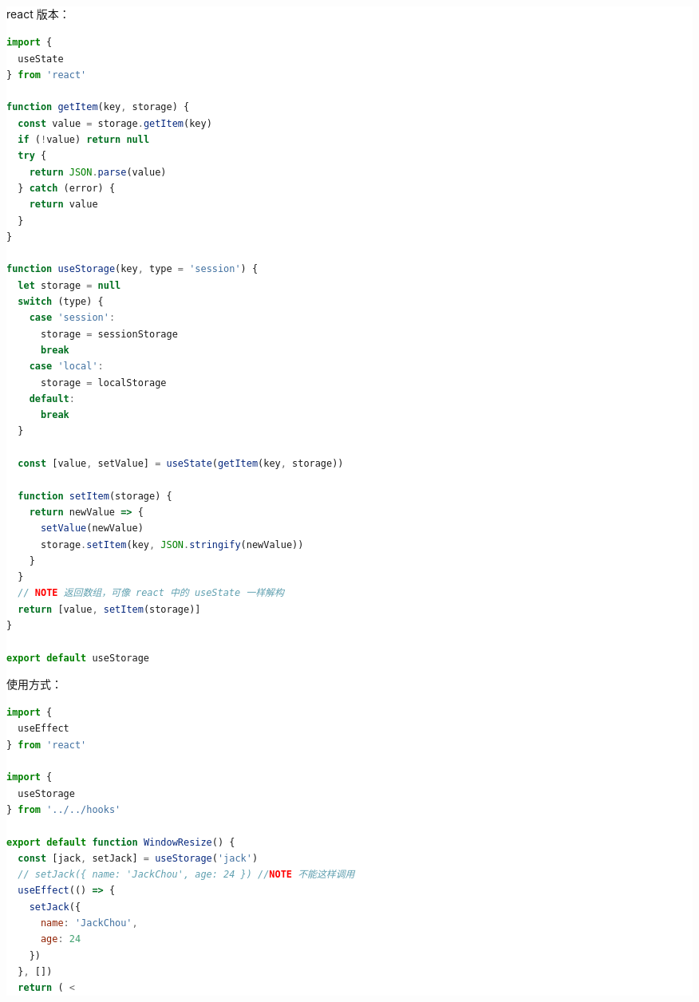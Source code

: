 react 版本：

```js
import {
  useState
} from 'react'

function getItem(key, storage) {
  const value = storage.getItem(key)
  if (!value) return null
  try {
    return JSON.parse(value)
  } catch (error) {
    return value
  }
}

function useStorage(key, type = 'session') {
  let storage = null
  switch (type) {
    case 'session':
      storage = sessionStorage
      break
    case 'local':
      storage = localStorage
    default:
      break
  }

  const [value, setValue] = useState(getItem(key, storage))

  function setItem(storage) {
    return newValue => {
      setValue(newValue)
      storage.setItem(key, JSON.stringify(newValue))
    }
  }
  // NOTE 返回数组，可像 react 中的 useState 一样解构
  return [value, setItem(storage)]
}

export default useStorage
```

使用方式：

```js
import {
  useEffect
} from 'react'

import {
  useStorage
} from '../../hooks'

export default function WindowResize() {
  const [jack, setJack] = useStorage('jack')
  // setJack({ name: 'JackChou', age: 24 }) //NOTE 不能这样调用
  useEffect(() => {
    setJack({
      name: 'JackChou',
      age: 24
    })
  }, [])
  return ( <
```